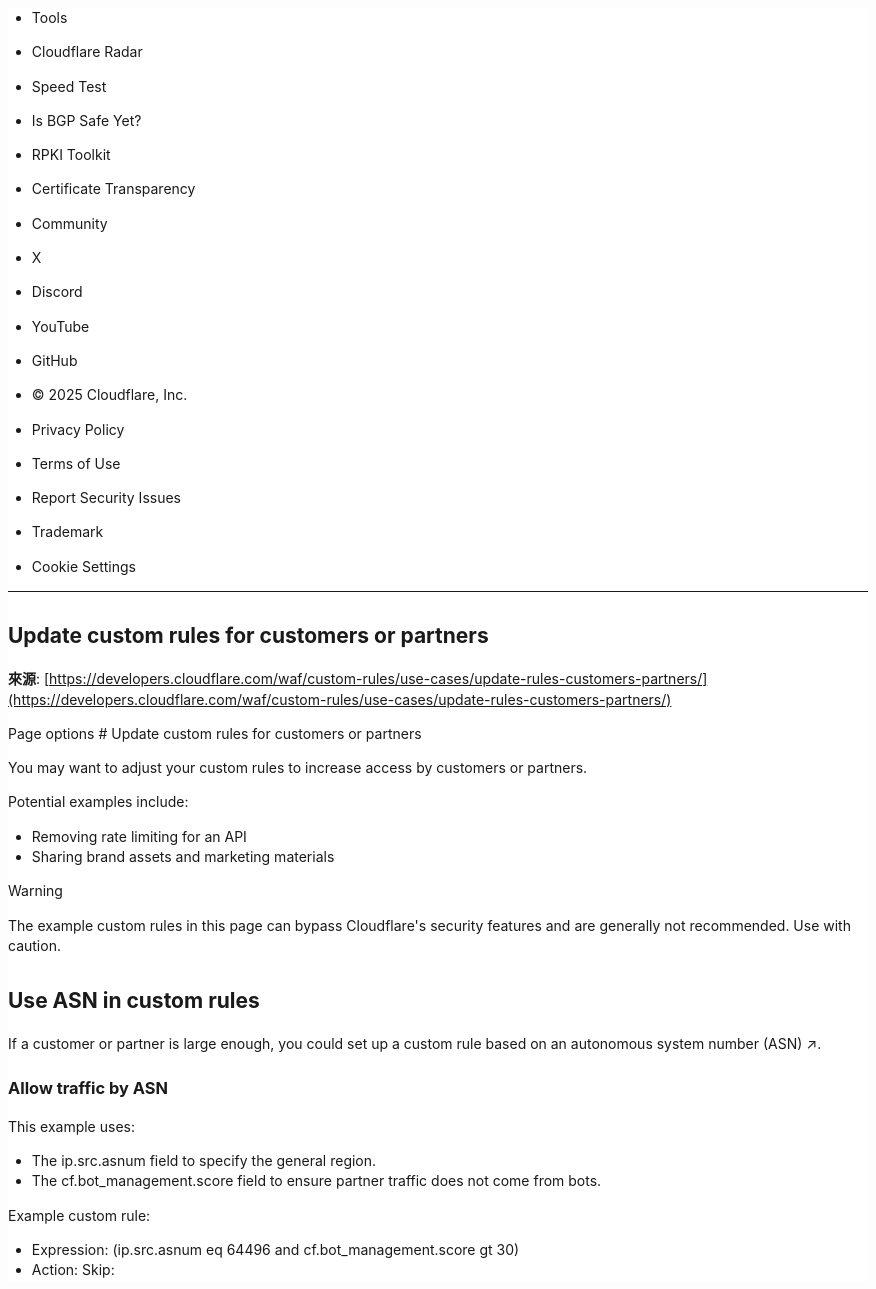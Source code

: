 - Tools
- Cloudflare Radar
- Speed Test
- Is BGP Safe Yet?
- RPKI Toolkit
- Certificate Transparency

- Community
- X
- Discord
- YouTube
- GitHub

- © 2025 Cloudflare, Inc.
- Privacy Policy
- Terms of Use
- Report Security Issues
- Trademark
- Cookie Settings

---

## Update custom rules for customers or partners

**來源**: [https://developers.cloudflare.com/waf/custom-rules/use-cases/update-rules-customers-partners/](https://developers.cloudflare.com/waf/custom-rules/use-cases/update-rules-customers-partners/)

Page options # Update custom rules for customers or partners

You may want to adjust your custom rules to increase access by customers or partners.

Potential examples include:

- Removing rate limiting for an API
- Sharing brand assets and marketing materials

Warning

The example custom rules in this page can bypass Cloudflare's security features and are generally not recommended. Use with caution.

## Use ASN in custom rules

If a customer or partner is large enough, you could set up a custom rule based on an autonomous system number (ASN) ↗.

### Allow traffic by ASN

This example uses:

- The ip.src.asnum field to specify the general region.
- The cf.bot_management.score field to ensure partner traffic does not come from bots.

Example custom rule:

- Expression: (ip.src.asnum eq 64496 and cf.bot_management.score gt 30)
- Action: Skip:

